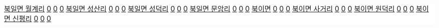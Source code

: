 
  <tr class="item">
    <td><a href="전라남도장성군북일면월계리">북일면 월계리</a></td>
    <td><a href="전라남도장성군북일면월계리">0</a></td>
    <td><a href="전라남도장성군북일면월계리">0</a></td>
    <td><a href="전라남도장성군북일면월계리">0</a></td>
  </tr>
    

  <tr class="item">
    <td><a href="전라남도장성군북일면성산리">북일면 성산리</a></td>
    <td><a href="전라남도장성군북일면성산리">0</a></td>
    <td><a href="전라남도장성군북일면성산리">0</a></td>
    <td><a href="전라남도장성군북일면성산리">0</a></td>
  </tr>
    

  <tr class="item">
    <td><a href="전라남도장성군북일면성덕리">북일면 성덕리</a></td>
    <td><a href="전라남도장성군북일면성덕리">0</a></td>
    <td><a href="전라남도장성군북일면성덕리">0</a></td>
    <td><a href="전라남도장성군북일면성덕리">0</a></td>
  </tr>
    

  <tr class="item">
    <td><a href="전라남도장성군북일면문암리">북일면 문암리</a></td>
    <td><a href="전라남도장성군북일면문암리">0</a></td>
    <td><a href="전라남도장성군북일면문암리">0</a></td>
    <td><a href="전라남도장성군북일면문암리">0</a></td>
  </tr>
    

  <tr class="item">
    <td><a href="전라남도장성군북이면">북이면</a></td>
    <td><a href="전라남도장성군북이면">0</a></td>
    <td><a href="전라남도장성군북이면">0</a></td>
    <td><a href="전라남도장성군북이면">0</a></td>
  </tr>
    

  <tr class="item">
    <td><a href="전라남도장성군북이면사거리">북이면 사거리</a></td>
    <td><a href="전라남도장성군북이면사거리">0</a></td>
    <td><a href="전라남도장성군북이면사거리">0</a></td>
    <td><a href="전라남도장성군북이면사거리">0</a></td>
  </tr>
    

  <tr class="item">
    <td><a href="전라남도장성군북이면원덕리">북이면 원덕리</a></td>
    <td><a href="전라남도장성군북이면원덕리">0</a></td>
    <td><a href="전라남도장성군북이면원덕리">0</a></td>
    <td><a href="전라남도장성군북이면원덕리">0</a></td>
  </tr>
    

  <tr class="item">
    <td><a href="전라남도장성군북이면신평리">북이면 신평리</a></td>
    <td><a href="전라남도장성군북이면신평리">0</a></td>
    <td><a href="전라남도장성군북이면신평리">0</a></td>
    <td><a href="전라남도장성군북이면신평리">0</a></td>
  </tr>
    